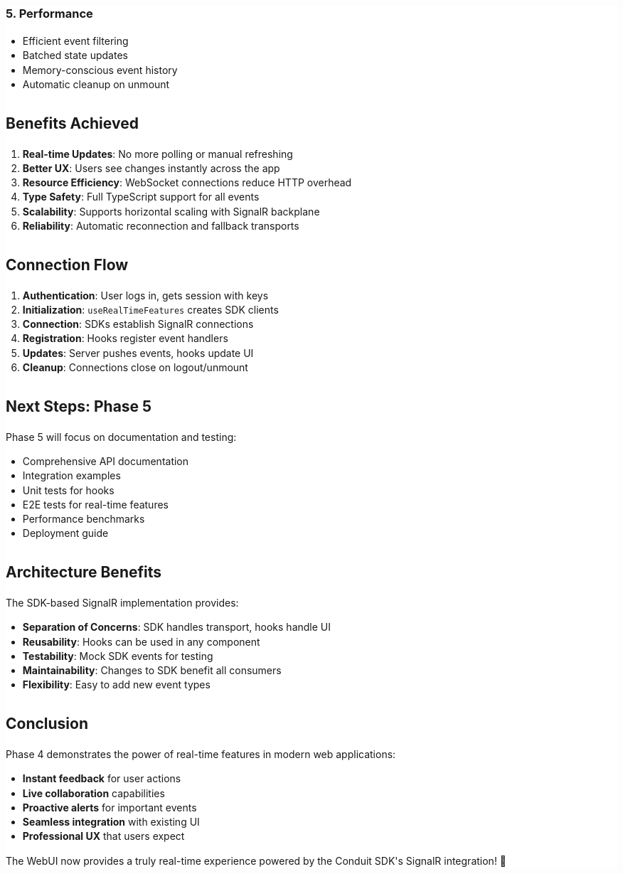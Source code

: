 ### 5. Performance
- Efficient event filtering
- Batched state updates
- Memory-conscious event history
- Automatic cleanup on unmount

## Benefits Achieved

1. **Real-time Updates**: No more polling or manual refreshing
2. **Better UX**: Users see changes instantly across the app
3. **Resource Efficiency**: WebSocket connections reduce HTTP overhead
4. **Type Safety**: Full TypeScript support for all events
5. **Scalability**: Supports horizontal scaling with SignalR backplane
6. **Reliability**: Automatic reconnection and fallback transports

## Connection Flow

1. **Authentication**: User logs in, gets session with keys
2. **Initialization**: `useRealTimeFeatures` creates SDK clients
3. **Connection**: SDKs establish SignalR connections
4. **Registration**: Hooks register event handlers
5. **Updates**: Server pushes events, hooks update UI
6. **Cleanup**: Connections close on logout/unmount

## Next Steps: Phase 5

Phase 5 will focus on documentation and testing:
- Comprehensive API documentation
- Integration examples
- Unit tests for hooks
- E2E tests for real-time features
- Performance benchmarks
- Deployment guide

## Architecture Benefits

The SDK-based SignalR implementation provides:
- **Separation of Concerns**: SDK handles transport, hooks handle UI
- **Reusability**: Hooks can be used in any component
- **Testability**: Mock SDK events for testing
- **Maintainability**: Changes to SDK benefit all consumers
- **Flexibility**: Easy to add new event types

## Conclusion

Phase 4 demonstrates the power of real-time features in modern web applications:
- **Instant feedback** for user actions
- **Live collaboration** capabilities
- **Proactive alerts** for important events
- **Seamless integration** with existing UI
- **Professional UX** that users expect

The WebUI now provides a truly real-time experience powered by the Conduit SDK's SignalR integration! 🚀